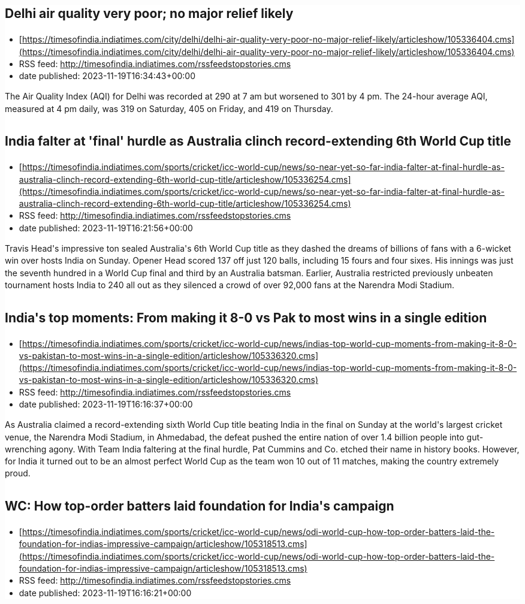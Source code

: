 ## Delhi air quality very poor; no major relief likely
 - [https://timesofindia.indiatimes.com/city/delhi/delhi-air-quality-very-poor-no-major-relief-likely/articleshow/105336404.cms](https://timesofindia.indiatimes.com/city/delhi/delhi-air-quality-very-poor-no-major-relief-likely/articleshow/105336404.cms)
 - RSS feed: http://timesofindia.indiatimes.com/rssfeedstopstories.cms
 - date published: 2023-11-19T16:34:43+00:00

​​The Air Quality Index (AQI) for Delhi was recorded at 290 at 7 am but worsened to 301 by 4 pm. The 24-hour average AQI, measured at 4 pm daily, was 319 on Saturday, 405 on Friday, and 419 on Thursday.

## India falter at 'final' hurdle as Australia clinch record-extending 6th World Cup title
 - [https://timesofindia.indiatimes.com/sports/cricket/icc-world-cup/news/so-near-yet-so-far-india-falter-at-final-hurdle-as-australia-clinch-record-extending-6th-world-cup-title/articleshow/105336254.cms](https://timesofindia.indiatimes.com/sports/cricket/icc-world-cup/news/so-near-yet-so-far-india-falter-at-final-hurdle-as-australia-clinch-record-extending-6th-world-cup-title/articleshow/105336254.cms)
 - RSS feed: http://timesofindia.indiatimes.com/rssfeedstopstories.cms
 - date published: 2023-11-19T16:21:56+00:00

Travis Head's impressive ton sealed Australia's 6th World Cup title as they dashed the dreams of billions of fans with a 6-wicket win over hosts India on Sunday. Opener Head scored 137 off just 120 balls, including 15 fours and four sixes. His innings was just the seventh hundred in a World Cup final and third by an Australia batsman. Earlier, Australia restricted previously unbeaten tournament hosts India to 240 all out as they silenced a crowd of over 92,000 fans at the Narendra Modi Stadium.

## India's top moments: From making it 8-0 vs Pak to most wins in a single edition
 - [https://timesofindia.indiatimes.com/sports/cricket/icc-world-cup/news/indias-top-world-cup-moments-from-making-it-8-0-vs-pakistan-to-most-wins-in-a-single-edition/articleshow/105336320.cms](https://timesofindia.indiatimes.com/sports/cricket/icc-world-cup/news/indias-top-world-cup-moments-from-making-it-8-0-vs-pakistan-to-most-wins-in-a-single-edition/articleshow/105336320.cms)
 - RSS feed: http://timesofindia.indiatimes.com/rssfeedstopstories.cms
 - date published: 2023-11-19T16:16:37+00:00

As Australia claimed a record-extending sixth World Cup title beating India in the final on Sunday at the world's largest cricket venue, the Narendra Modi Stadium, in Ahmedabad, the defeat pushed the entire nation of over 1.4 billion people into gut-wrenching agony. With Team India faltering at the final hurdle, Pat Cummins and Co. etched their name in history books. However, for India it turned out to be an almost perfect World Cup as the team won 10 out of 11 matches, making the country extremely proud.

## WC: How top-order batters laid foundation for India's campaign
 - [https://timesofindia.indiatimes.com/sports/cricket/icc-world-cup/news/odi-world-cup-how-top-order-batters-laid-the-foundation-for-indias-impressive-campaign/articleshow/105318513.cms](https://timesofindia.indiatimes.com/sports/cricket/icc-world-cup/news/odi-world-cup-how-top-order-batters-laid-the-foundation-for-indias-impressive-campaign/articleshow/105318513.cms)
 - RSS feed: http://timesofindia.indiatimes.com/rssfeedstopstories.cms
 - date published: 2023-11-19T16:16:21+00:00
